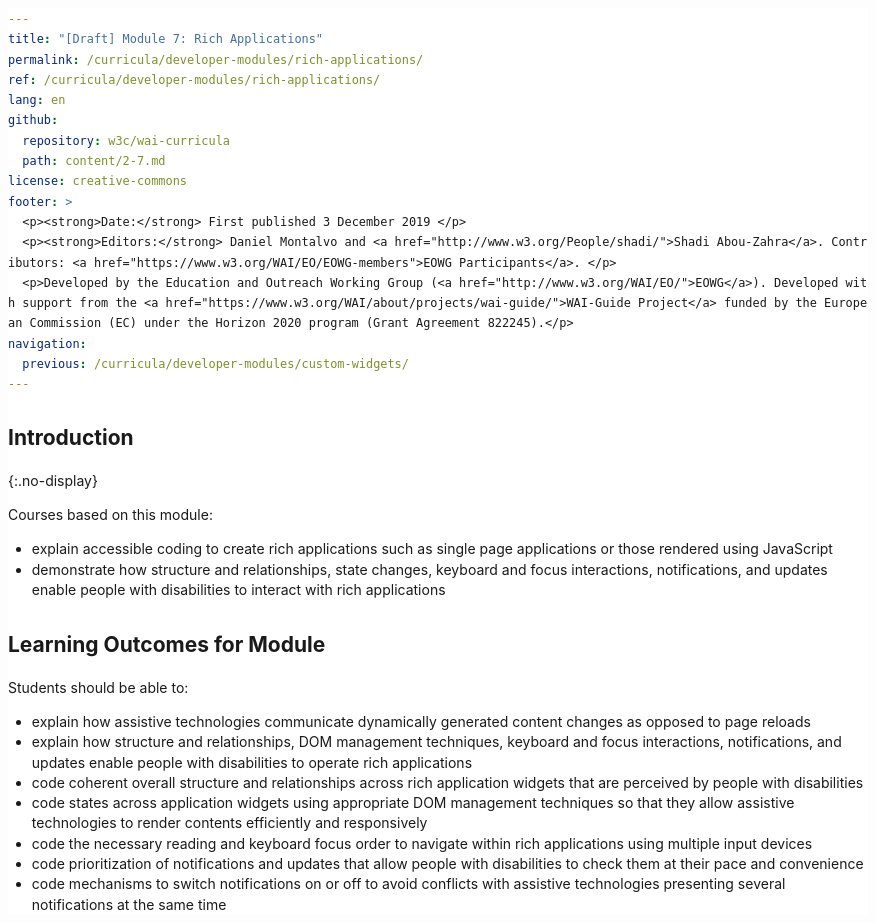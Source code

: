 ```yaml
---
title: "[Draft] Module 7: Rich Applications"
permalink: /curricula/developer-modules/rich-applications/
ref: /curricula/developer-modules/rich-applications/
lang: en
github:
  repository: w3c/wai-curricula
  path: content/2-7.md
license: creative-commons
footer: >
  <p><strong>Date:</strong> First published 3 December 2019 </p>
  <p><strong>Editors:</strong> Daniel Montalvo and <a href="http://www.w3.org/People/shadi/">Shadi Abou-Zahra</a>. Contributors: <a href="https://www.w3.org/WAI/EO/EOWG-members">EOWG Participants</a>. </p>
  <p>Developed by the Education and Outreach Working Group (<a href="http://www.w3.org/WAI/EO/">EOWG</a>). Developed with support from the <a href="https://www.w3.org/WAI/about/projects/wai-guide/">WAI-Guide Project</a> funded by the European Commission (EC) under the Horizon 2020 program (Grant Agreement 822245).</p>
navigation:
  previous: /curricula/developer-modules/custom-widgets/
---
```


## Introduction
{:.no-display}

Courses based on this module:

* explain accessible coding to create rich applications such as single page applications or those rendered using JavaScript
* demonstrate how structure and relationships, state changes, keyboard and focus interactions, notifications, and updates enable people with disabilities to interact with rich applications

## Learning Outcomes for Module

Students should be able to:

* explain how assistive technologies communicate dynamically generated content changes as opposed to page reloads
* explain how structure and relationships, DOM management techniques, keyboard and focus interactions, notifications, and updates enable people with disabilities to operate rich applications
* code coherent overall structure and relationships across rich application widgets that are perceived by people with disabilities
* code states across application widgets using appropriate DOM management techniques so that they allow assistive technologies to render contents efficiently and responsively
* code the necessary reading and keyboard focus order to navigate within rich applications using multiple input devices
* code prioritization of notifications and updates that allow people with disabilities to check them at their pace and convenience
* code mechanisms to switch notifications on or off to avoid conflicts with assistive technologies presenting several notifications at the same time
